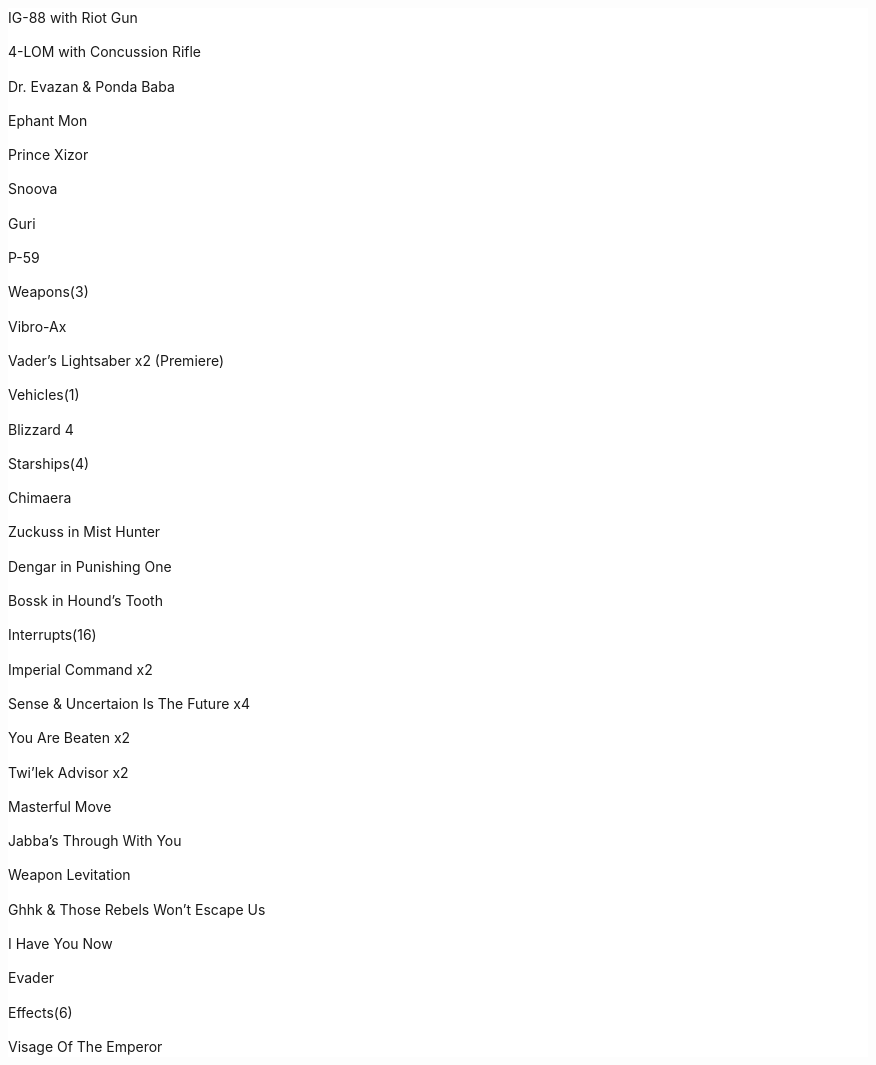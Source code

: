 IG-88 with Riot Gun

4-LOM with Concussion Rifle

Dr. Evazan & Ponda Baba

Ephant Mon

Prince Xizor

Snoova

Guri

P-59


Weapons(3)

Vibro-Ax

Vader’s Lightsaber x2 (Premiere)


Vehicles(1)

Blizzard 4


Starships(4)

Chimaera

Zuckuss in Mist Hunter

Dengar in Punishing One

Bossk in Hound’s Tooth


Interrupts(16)

Imperial Command x2

Sense & Uncertaion Is The Future x4

You Are Beaten x2

Twi’lek Advisor x2

Masterful Move

Jabba’s Through With You

Weapon Levitation

Ghhk & Those Rebels Won’t Escape Us

I Have You Now 

Evader


Effects(6)

Visage Of The Emperor
